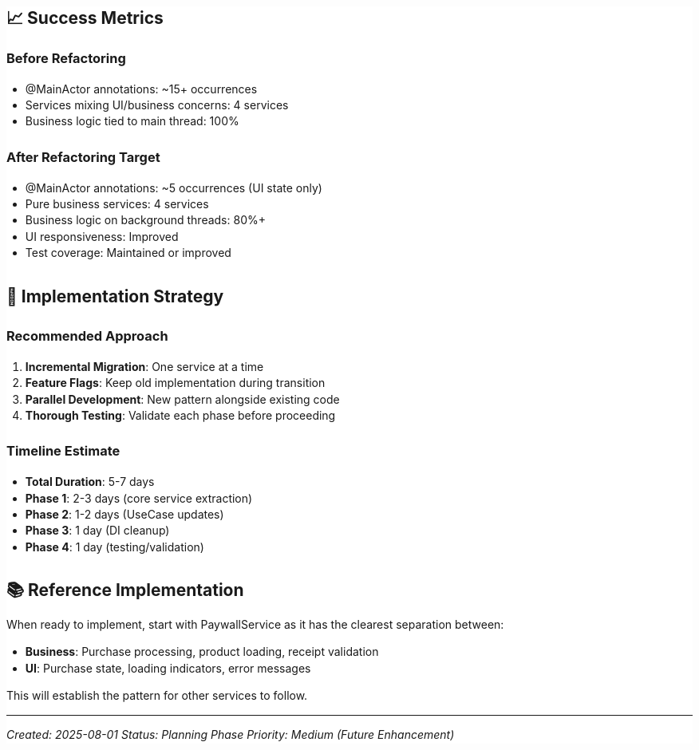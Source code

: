 ## 📈 Success Metrics

### Before Refactoring
- @MainActor annotations: ~15+ occurrences
- Services mixing UI/business concerns: 4 services
- Business logic tied to main thread: 100%

### After Refactoring Target
- @MainActor annotations: ~5 occurrences (UI state only)
- Pure business services: 4 services
- Business logic on background threads: 80%+
- UI responsiveness: Improved
- Test coverage: Maintained or improved

## 🚀 Implementation Strategy

### Recommended Approach
1. **Incremental Migration**: One service at a time
2. **Feature Flags**: Keep old implementation during transition
3. **Parallel Development**: New pattern alongside existing code
4. **Thorough Testing**: Validate each phase before proceeding

### Timeline Estimate
- **Total Duration**: 5-7 days
- **Phase 1**: 2-3 days (core service extraction)
- **Phase 2**: 1-2 days (UseCase updates)  
- **Phase 3**: 1 day (DI cleanup)
- **Phase 4**: 1 day (testing/validation)

## 📚 Reference Implementation

When ready to implement, start with PaywallService as it has the clearest separation between:
- **Business**: Purchase processing, product loading, receipt validation
- **UI**: Purchase state, loading indicators, error messages

This will establish the pattern for other services to follow.

---

*Created: 2025-08-01*
*Status: Planning Phase*
*Priority: Medium (Future Enhancement)*